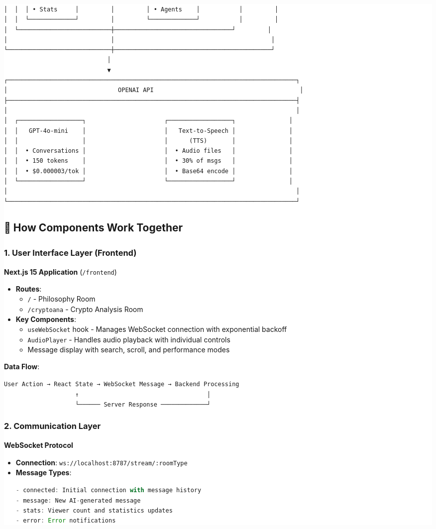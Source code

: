 ```
│  │  │ • Stats     │         │         │ • Agents    │           │         │
│  │  └─────────────┘         │         └─────────────┘           │         │
│  └──────────────────────────┼─────────────────────────────────┘         │
│                             │                                            │
└─────────────────────────────┼────────────────────────────────────────────┘
                             │
                             ▼
┌─────────────────────────────────────────────────────────────────────────────────┐
│                               OPENAI API                                         │
├─────────────────────────────────────────────────────────────────────────────────┤
│                                                                                 │
│  ┌──────────────────┐                      ┌──────────────────┐               │
│  │   GPT-4o-mini    │                      │   Text-to-Speech │               │
│  │                  │                      │      (TTS)       │               │
│  │  • Conversations │                      │  • Audio files   │               │
│  │  • 150 tokens    │                      │  • 30% of msgs   │               │
│  │  • $0.000003/tok │                      │  • Base64 encode │               │
│  └──────────────────┘                      └──────────────────┘               │
│                                                                                 │
└─────────────────────────────────────────────────────────────────────────────────┘
```

## 🔄 How Components Work Together

### 1. User Interface Layer (Frontend)

**Next.js 15 Application** (`/frontend`)
- **Routes**: 
  - `/` - Philosophy Room
  - `/cryptoana` - Crypto Analysis Room
- **Key Components**:
  - `useWebSocket` hook - Manages WebSocket connection with exponential backoff
  - `AudioPlayer` - Handles audio playback with individual controls
  - Message display with search, scroll, and performance modes

**Data Flow**:
```
User Action → React State → WebSocket Message → Backend Processing
                    ↑                                    │
                    └────── Server Response ─────────────┘
```

### 2. Communication Layer

**WebSocket Protocol**
- **Connection**: `ws://localhost:8787/stream/:roomType`
- **Message Types**:
  ```typescript
  - connected: Initial connection with message history
  - message: New AI-generated message
  - stats: Viewer count and statistics updates
  - error: Error notifications
  ```
